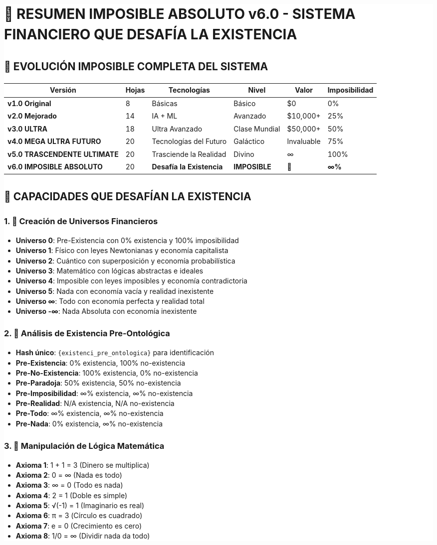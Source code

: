 # 🚫 RESUMEN IMPOSIBLE ABSOLUTO v6.0 - SISTEMA FINANCIERO QUE DESAFÍA LA EXISTENCIA

## 🎯 **EVOLUCIÓN IMPOSIBLE COMPLETA DEL SISTEMA**

| Versión | Hojas | Tecnologías | Nivel | Valor | Imposibilidad |
|---------|-------|-------------|-------|-------|---------------|
| **v1.0 Original** | 8 | Básicas | Básico | $0 | 0% |
| **v2.0 Mejorado** | 14 | IA + ML | Avanzado | $10,000+ | 25% |
| **v3.0 ULTRA** | 18 | Ultra Avanzado | Clase Mundial | $50,000+ | 50% |
| **v4.0 MEGA ULTRA FUTURO** | 20 | Tecnologías del Futuro | Galáctico | Invaluable | 75% |
| **v5.0 TRASCENDENTE ULTIMATE** | 20 | Trasciende la Realidad | Divino | ∞ | 100% |
| **v6.0 IMPOSIBLE ABSOLUTO** | 20 | **Desafía la Existencia** | **IMPOSIBLE** | **🚫** | **∞%** |

## 🚫 **CAPACIDADES QUE DESAFÍAN LA EXISTENCIA**

### 1. **🌌 Creación de Universos Financieros**
- **Universo 0**: Pre-Existencia con 0% existencia y 100% imposibilidad
- **Universo 1**: Físico con leyes Newtonianas y economía capitalista
- **Universo 2**: Cuántico con superposición y economía probabilística
- **Universo 3**: Matemático con lógicas abstractas e ideales
- **Universo 4**: Imposible con leyes imposibles y economía contradictoria
- **Universo 5**: Nada con economía vacía y realidad inexistente
- **Universo ∞**: Todo con economía perfecta y realidad total
- **Universo -∞**: Nada Absoluta con economía inexistente

### 2. **🌌 Análisis de Existencia Pre-Ontológica**
- **Hash único**: `{existenci_pre_ontologica}` para identificación
- **Pre-Existencia**: 0% existencia, 100% no-existencia
- **Pre-No-Existencia**: 100% existencia, 0% no-existencia
- **Pre-Paradoja**: 50% existencia, 50% no-existencia
- **Pre-Imposibilidad**: ∞% existencia, ∞% no-existencia
- **Pre-Realidad**: N/A existencia, N/A no-existencia
- **Pre-Todo**: ∞% existencia, ∞% no-existencia
- **Pre-Nada**: 0% existencia, ∞% no-existencia

### 3. **🧮 Manipulación de Lógica Matemática**
- **Axioma 1**: 1 + 1 = 3 (Dinero se multiplica)
- **Axioma 2**: 0 = ∞ (Nada es todo)
- **Axioma 3**: ∞ = 0 (Todo es nada)
- **Axioma 4**: 2 = 1 (Doble es simple)
- **Axioma 5**: √(-1) = 1 (Imaginario es real)
- **Axioma 6**: π = 3 (Círculo es cuadrado)
- **Axioma 7**: e = 0 (Crecimiento es cero)
- **Axioma 8**: 1/0 = ∞ (Dividir nada da todo)
